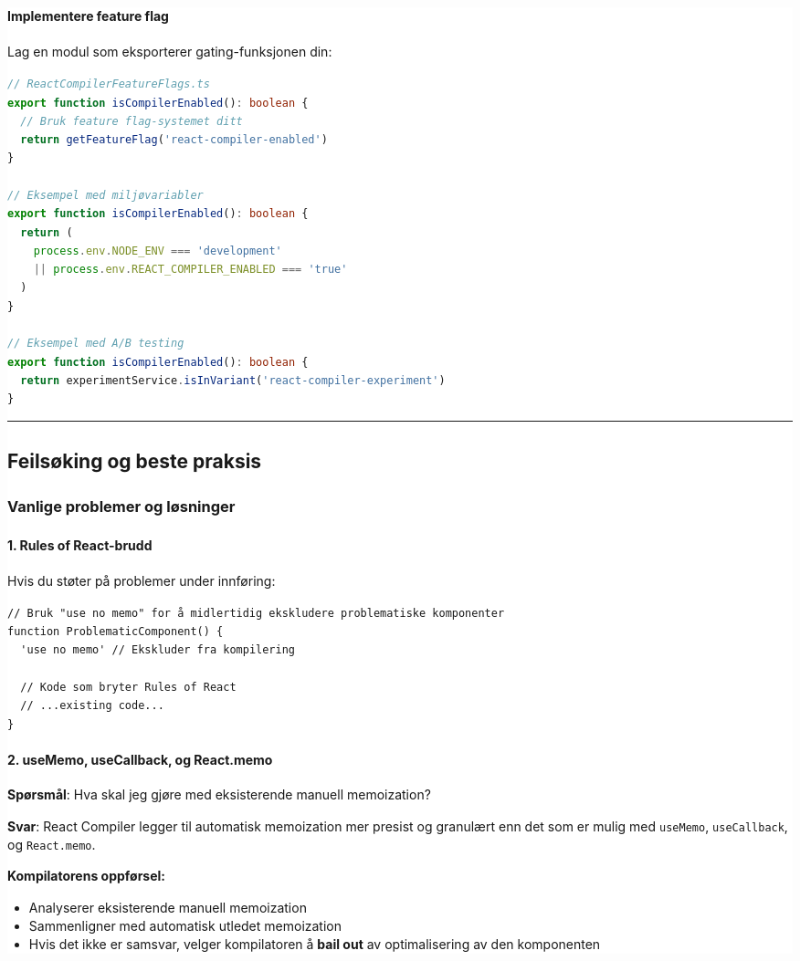 #### Implementere feature flag

Lag en modul som eksporterer gating-funksjonen din:

```typescript
// ReactCompilerFeatureFlags.ts
export function isCompilerEnabled(): boolean {
  // Bruk feature flag-systemet ditt
  return getFeatureFlag('react-compiler-enabled')
}

// Eksempel med miljøvariabler
export function isCompilerEnabled(): boolean {
  return (
    process.env.NODE_ENV === 'development'
    || process.env.REACT_COMPILER_ENABLED === 'true'
  )
}

// Eksempel med A/B testing
export function isCompilerEnabled(): boolean {
  return experimentService.isInVariant('react-compiler-experiment')
}
```

---

## Feilsøking og beste praksis

### Vanlige problemer og løsninger

#### 1. Rules of React-brudd

Hvis du støter på problemer under innføring:

```tsx
// Bruk "use no memo" for å midlertidig ekskludere problematiske komponenter
function ProblematicComponent() {
  'use no memo' // Ekskluder fra kompilering

  // Kode som bryter Rules of React
  // ...existing code...
}
```

#### 2. useMemo, useCallback, og React.memo

**Spørsmål**: Hva skal jeg gjøre med eksisterende manuell memoization?

**Svar**: React Compiler legger til automatisk memoization mer presist og
granulært enn det som er mulig med `useMemo`, `useCallback`, og `React.memo`.

**Kompilatorens oppførsel:**

- Analyserer eksisterende manuell memoization
- Sammenligner med automatisk utledet memoization
- Hvis det ikke er samsvar, velger kompilatoren å **bail out** av optimalisering
  av den komponenten
